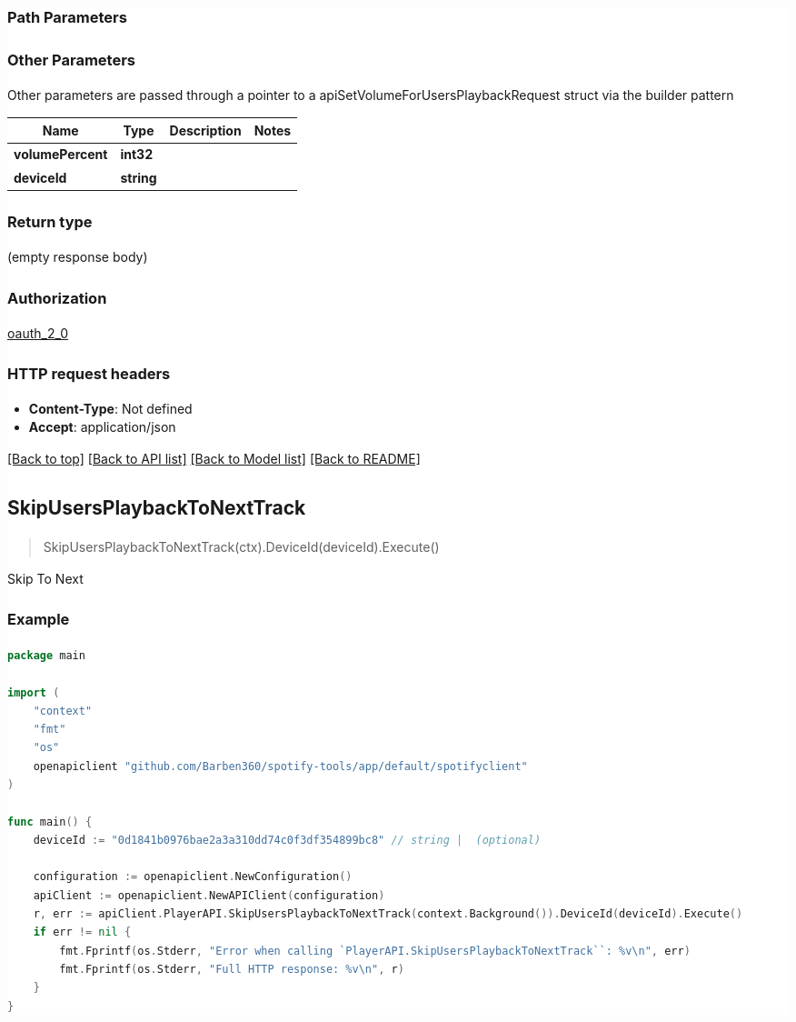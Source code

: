 ### Path Parameters



### Other Parameters

Other parameters are passed through a pointer to a apiSetVolumeForUsersPlaybackRequest struct via the builder pattern


Name | Type | Description  | Notes
------------- | ------------- | ------------- | -------------
 **volumePercent** | **int32** |  | 
 **deviceId** | **string** |  | 

### Return type

 (empty response body)

### Authorization

[oauth_2_0](../README.md#oauth_2_0)

### HTTP request headers

- **Content-Type**: Not defined
- **Accept**: application/json

[[Back to top]](#) [[Back to API list]](../README.md#documentation-for-api-endpoints)
[[Back to Model list]](../README.md#documentation-for-models)
[[Back to README]](../README.md)


## SkipUsersPlaybackToNextTrack

> SkipUsersPlaybackToNextTrack(ctx).DeviceId(deviceId).Execute()

Skip To Next 



### Example

```go
package main

import (
	"context"
	"fmt"
	"os"
	openapiclient "github.com/Barben360/spotify-tools/app/default/spotifyclient"
)

func main() {
	deviceId := "0d1841b0976bae2a3a310dd74c0f3df354899bc8" // string |  (optional)

	configuration := openapiclient.NewConfiguration()
	apiClient := openapiclient.NewAPIClient(configuration)
	r, err := apiClient.PlayerAPI.SkipUsersPlaybackToNextTrack(context.Background()).DeviceId(deviceId).Execute()
	if err != nil {
		fmt.Fprintf(os.Stderr, "Error when calling `PlayerAPI.SkipUsersPlaybackToNextTrack``: %v\n", err)
		fmt.Fprintf(os.Stderr, "Full HTTP response: %v\n", r)
	}
}
```
